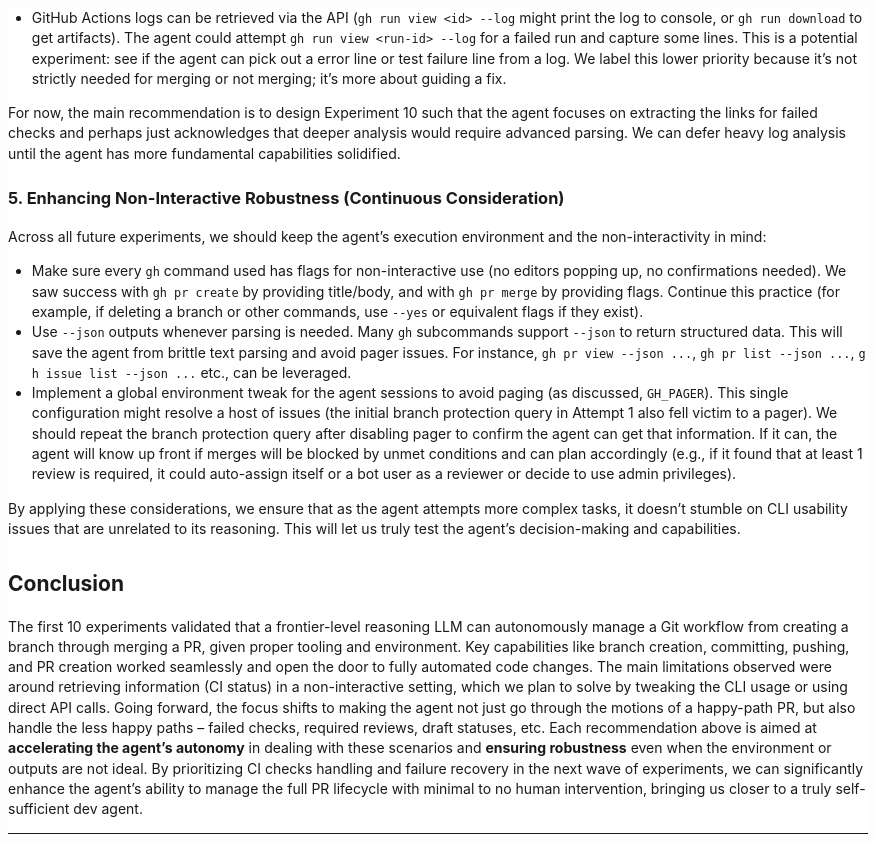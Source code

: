   * GitHub Actions logs can be retrieved via the API (`gh run view <id> --log` might print the log to console, or `gh run download` to get artifacts). The agent could attempt `gh run view <run-id> --log` for a failed run and capture some lines. This is a potential experiment: see if the agent can pick out a error line or test failure line from a log. We label this lower priority because it’s not strictly needed for merging or not merging; it’s more about guiding a fix.

For now, the main recommendation is to design Experiment 10 such that the agent focuses on extracting the links for failed checks and perhaps just acknowledges that deeper analysis would require advanced parsing. We can defer heavy log analysis until the agent has more fundamental capabilities solidified.

### 5. Enhancing Non-Interactive Robustness (Continuous Consideration)

Across all future experiments, we should keep the agent’s execution environment and the non-interactivity in mind:

* Make sure every `gh` command used has flags for non-interactive use (no editors popping up, no confirmations needed). We saw success with `gh pr create` by providing title/body, and with `gh pr merge` by providing flags. Continue this practice (for example, if deleting a branch or other commands, use `--yes` or equivalent flags if they exist).
* Use `--json` outputs whenever parsing is needed. Many `gh` subcommands support `--json` to return structured data. This will save the agent from brittle text parsing and avoid pager issues. For instance, `gh pr view --json ...`, `gh pr list --json ...`, `gh issue list --json ...` etc., can be leveraged.
* Implement a global environment tweak for the agent sessions to avoid paging (as discussed, `GH_PAGER`). This single configuration might resolve a host of issues (the initial branch protection query in Attempt 1 also fell victim to a pager). We should repeat the branch protection query after disabling pager to confirm the agent can get that information. If it can, the agent will know up front if merges will be blocked by unmet conditions and can plan accordingly (e.g., if it found that at least 1 review is required, it could auto-assign itself or a bot user as a reviewer or decide to use admin privileges).

By applying these considerations, we ensure that as the agent attempts more complex tasks, it doesn’t stumble on CLI usability issues that are unrelated to its reasoning. This will let us truly test the agent’s decision-making and capabilities.

## Conclusion

The first 10 experiments validated that a frontier-level reasoning LLM can autonomously manage a Git workflow from creating a branch through merging a PR, given proper tooling and environment. Key capabilities like branch creation, committing, pushing, and PR creation worked seamlessly and open the door to fully automated code changes. The main limitations observed were around retrieving information (CI status) in a non-interactive setting, which we plan to solve by tweaking the CLI usage or using direct API calls. Going forward, the focus shifts to making the agent not just go through the motions of a happy-path PR, but also handle the less happy paths – failed checks, required reviews, draft statuses, etc. Each recommendation above is aimed at **accelerating the agent’s autonomy** in dealing with these scenarios and **ensuring robustness** even when the environment or outputs are not ideal. By prioritizing CI checks handling and failure recovery in the next wave of experiments, we can significantly enhance the agent’s ability to manage the full PR lifecycle with minimal to no human intervention, bringing us closer to a truly self-sufficient dev agent.

---
